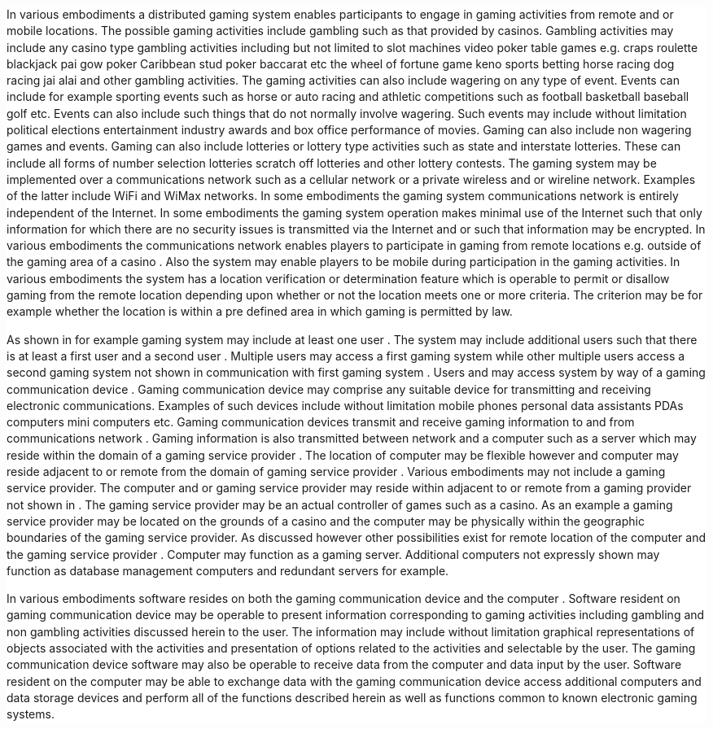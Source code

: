 In various embodiments a distributed gaming system enables participants to engage in gaming activities from remote and or mobile locations. The possible gaming activities include gambling such as that provided by casinos. Gambling activities may include any casino type gambling activities including but not limited to slot machines video poker table games e.g. craps roulette blackjack pai gow poker Caribbean stud poker baccarat etc the wheel of fortune game keno sports betting horse racing dog racing jai alai and other gambling activities. The gaming activities can also include wagering on any type of event. Events can include for example sporting events such as horse or auto racing and athletic competitions such as football basketball baseball golf etc. Events can also include such things that do not normally involve wagering. Such events may include without limitation political elections entertainment industry awards and box office performance of movies. Gaming can also include non wagering games and events. Gaming can also include lotteries or lottery type activities such as state and interstate lotteries. These can include all forms of number selection lotteries scratch off lotteries and other lottery contests. The gaming system may be implemented over a communications network such as a cellular network or a private wireless and or wireline network. Examples of the latter include WiFi and WiMax networks. In some embodiments the gaming system communications network is entirely independent of the Internet. In some embodiments the gaming system operation makes minimal use of the Internet such that only information for which there are no security issues is transmitted via the Internet and or such that information may be encrypted. In various embodiments the communications network enables players to participate in gaming from remote locations e.g. outside of the gaming area of a casino . Also the system may enable players to be mobile during participation in the gaming activities. In various embodiments the system has a location verification or determination feature which is operable to permit or disallow gaming from the remote location depending upon whether or not the location meets one or more criteria. The criterion may be for example whether the location is within a pre defined area in which gaming is permitted by law.

As shown in for example gaming system may include at least one user . The system may include additional users such that there is at least a first user and a second user . Multiple users may access a first gaming system while other multiple users access a second gaming system not shown in communication with first gaming system . Users and may access system by way of a gaming communication device . Gaming communication device may comprise any suitable device for transmitting and receiving electronic communications. Examples of such devices include without limitation mobile phones personal data assistants PDAs computers mini computers etc. Gaming communication devices transmit and receive gaming information to and from communications network . Gaming information is also transmitted between network and a computer such as a server which may reside within the domain of a gaming service provider . The location of computer may be flexible however and computer may reside adjacent to or remote from the domain of gaming service provider . Various embodiments may not include a gaming service provider. The computer and or gaming service provider may reside within adjacent to or remote from a gaming provider not shown in . The gaming service provider may be an actual controller of games such as a casino. As an example a gaming service provider may be located on the grounds of a casino and the computer may be physically within the geographic boundaries of the gaming service provider. As discussed however other possibilities exist for remote location of the computer and the gaming service provider . Computer may function as a gaming server. Additional computers not expressly shown may function as database management computers and redundant servers for example.

In various embodiments software resides on both the gaming communication device and the computer . Software resident on gaming communication device may be operable to present information corresponding to gaming activities including gambling and non gambling activities discussed herein to the user. The information may include without limitation graphical representations of objects associated with the activities and presentation of options related to the activities and selectable by the user. The gaming communication device software may also be operable to receive data from the computer and data input by the user. Software resident on the computer may be able to exchange data with the gaming communication device access additional computers and data storage devices and perform all of the functions described herein as well as functions common to known electronic gaming systems.
